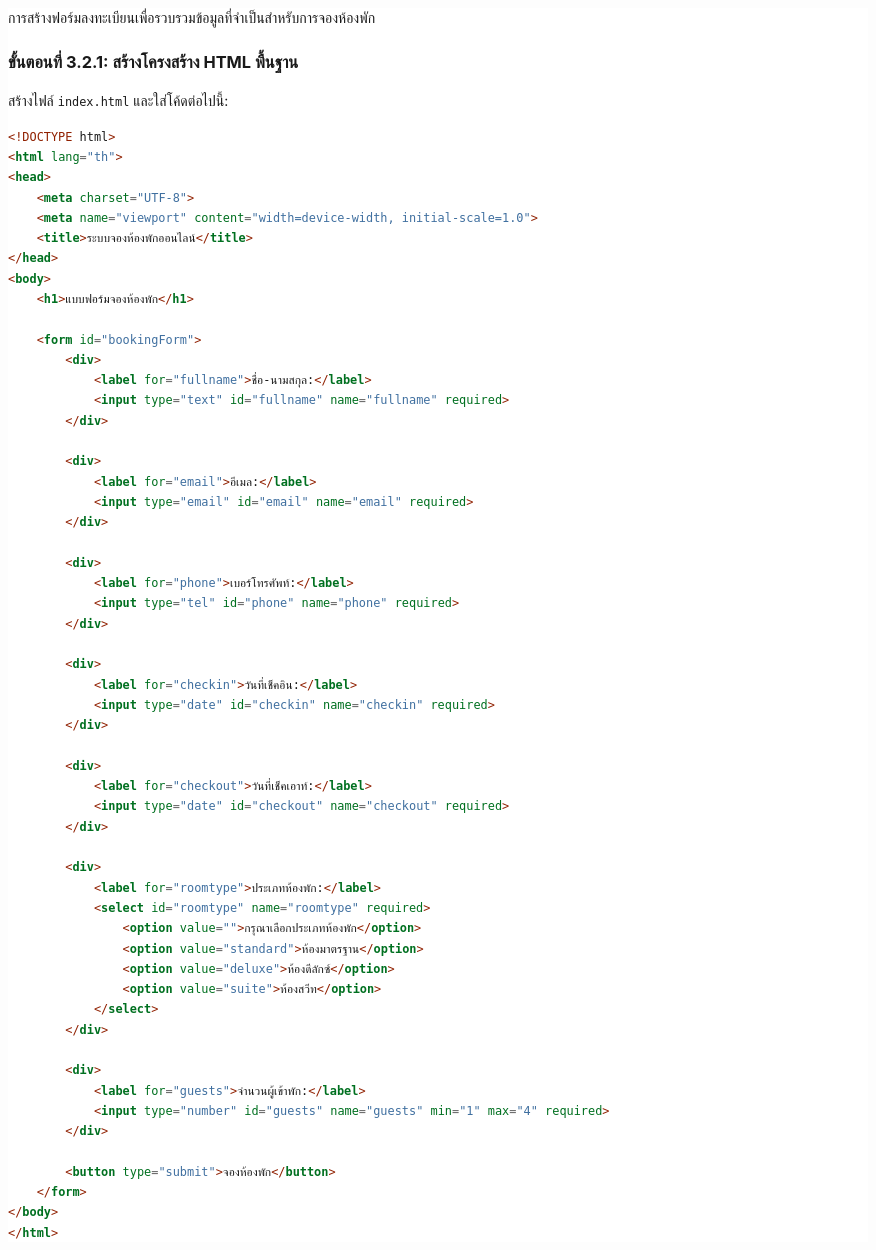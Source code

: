 การสร้างฟอร์มลงทะเบียนเพื่อรวบรวมข้อมูลที่จำเป็นสำหรับการจองห้องพัก

### ขั้นตอนที่ 3.2.1: สร้างโครงสร้าง HTML พื้นฐาน

สร้างไฟล์ `index.html` และใส่โค้ดต่อไปนี้:

```html
<!DOCTYPE html>
<html lang="th">
<head>
    <meta charset="UTF-8">
    <meta name="viewport" content="width=device-width, initial-scale=1.0">
    <title>ระบบจองห้องพักออนไลน์</title>
</head>
<body>
    <h1>แบบฟอร์มจองห้องพัก</h1>
    
    <form id="bookingForm">
        <div>
            <label for="fullname">ชื่อ-นามสกุล:</label>
            <input type="text" id="fullname" name="fullname" required>
        </div>

        <div>
            <label for="email">อีเมล:</label>
            <input type="email" id="email" name="email" required>
        </div>

        <div>
            <label for="phone">เบอร์โทรศัพท์:</label>
            <input type="tel" id="phone" name="phone" required>
        </div>

        <div>
            <label for="checkin">วันที่เช็คอิน:</label>
            <input type="date" id="checkin" name="checkin" required>
        </div>

        <div>
            <label for="checkout">วันที่เช็คเอาท์:</label>
            <input type="date" id="checkout" name="checkout" required>
        </div>

        <div>
            <label for="roomtype">ประเภทห้องพัก:</label>
            <select id="roomtype" name="roomtype" required>
                <option value="">กรุณาเลือกประเภทห้องพัก</option>
                <option value="standard">ห้องมาตรฐาน</option>
                <option value="deluxe">ห้องดีลักซ์</option>
                <option value="suite">ห้องสวีท</option>
            </select>
        </div>

        <div>
            <label for="guests">จำนวนผู้เข้าพัก:</label>
            <input type="number" id="guests" name="guests" min="1" max="4" required>
        </div>

        <button type="submit">จองห้องพัก</button>
    </form>
</body>
</html>
```
